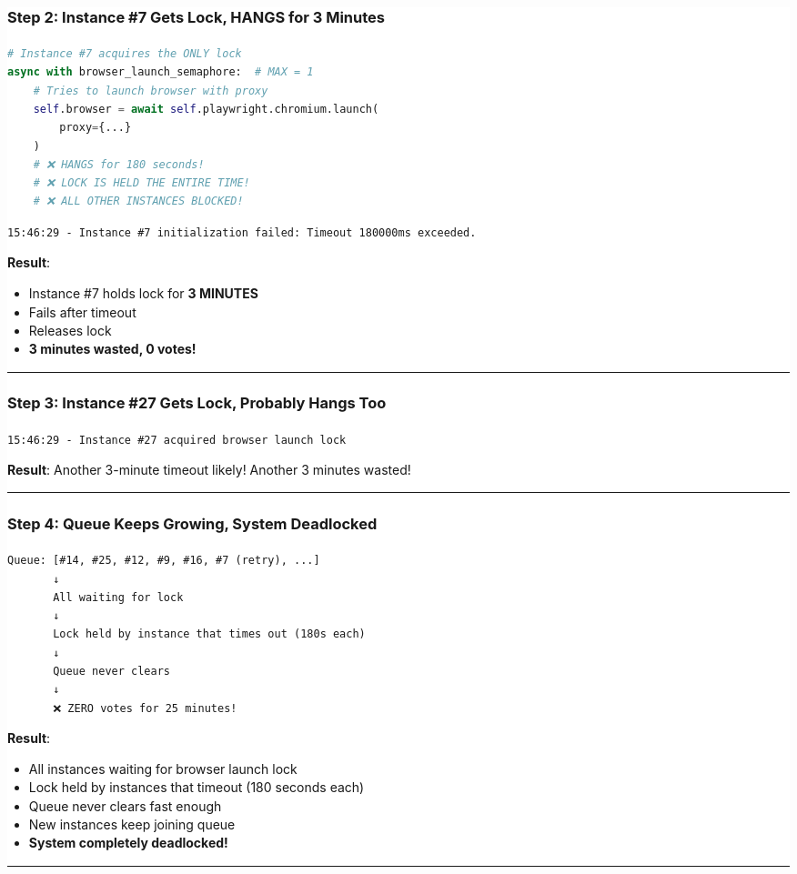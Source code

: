 
### **Step 2: Instance #7 Gets Lock, HANGS for 3 Minutes**

```python
# Instance #7 acquires the ONLY lock
async with browser_launch_semaphore:  # MAX = 1
    # Tries to launch browser with proxy
    self.browser = await self.playwright.chromium.launch(
        proxy={...}
    )
    # ❌ HANGS for 180 seconds!
    # ❌ LOCK IS HELD THE ENTIRE TIME!
    # ❌ ALL OTHER INSTANCES BLOCKED!
```

```
15:46:29 - Instance #7 initialization failed: Timeout 180000ms exceeded.
```

**Result**: 
- Instance #7 holds lock for **3 MINUTES**
- Fails after timeout
- Releases lock
- **3 minutes wasted, 0 votes!**

---

### **Step 3: Instance #27 Gets Lock, Probably Hangs Too**

```
15:46:29 - Instance #27 acquired browser launch lock
```

**Result**: Another 3-minute timeout likely! Another 3 minutes wasted!

---

### **Step 4: Queue Keeps Growing, System Deadlocked**

```
Queue: [#14, #25, #12, #9, #16, #7 (retry), ...]
       ↓
       All waiting for lock
       ↓
       Lock held by instance that times out (180s each)
       ↓
       Queue never clears
       ↓
       ❌ ZERO votes for 25 minutes!
```

**Result**: 
- All instances waiting for browser launch lock
- Lock held by instances that timeout (180 seconds each)
- Queue never clears fast enough
- New instances keep joining queue
- **System completely deadlocked!**

---